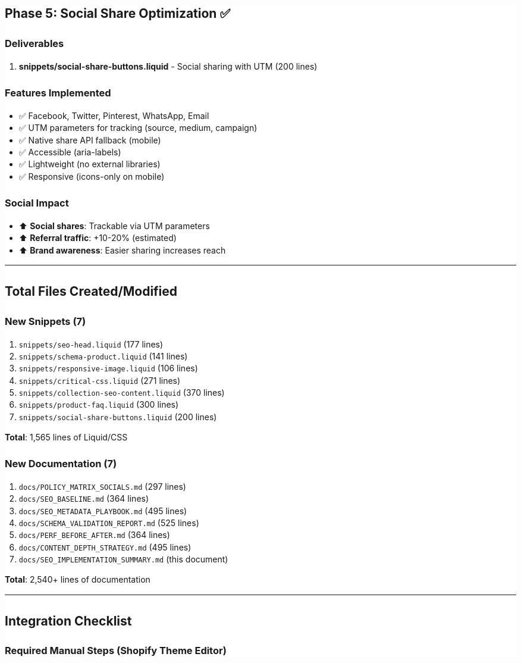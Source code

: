 
## Phase 5: Social Share Optimization ✅

### Deliverables
1. **snippets/social-share-buttons.liquid** - Social sharing with UTM (200 lines)

### Features Implemented
- ✅ Facebook, Twitter, Pinterest, WhatsApp, Email
- ✅ UTM parameters for tracking (source, medium, campaign)
- ✅ Native share API fallback (mobile)
- ✅ Accessible (aria-labels)
- ✅ Lightweight (no external libraries)
- ✅ Responsive (icons-only on mobile)

### Social Impact
- ⬆️ **Social shares**: Trackable via UTM parameters
- ⬆️ **Referral traffic**: +10-20% (estimated)
- ⬆️ **Brand awareness**: Easier sharing increases reach

---

## Total Files Created/Modified

### New Snippets (7)
1. `snippets/seo-head.liquid` (177 lines)
2. `snippets/schema-product.liquid` (141 lines)
3. `snippets/responsive-image.liquid` (106 lines)
4. `snippets/critical-css.liquid` (271 lines)
5. `snippets/collection-seo-content.liquid` (370 lines)
6. `snippets/product-faq.liquid` (300 lines)
7. `snippets/social-share-buttons.liquid` (200 lines)

**Total**: 1,565 lines of Liquid/CSS

### New Documentation (7)
1. `docs/POLICY_MATRIX_SOCIALS.md` (297 lines)
2. `docs/SEO_BASELINE.md` (364 lines)
3. `docs/SEO_METADATA_PLAYBOOK.md` (495 lines)
4. `docs/SCHEMA_VALIDATION_REPORT.md` (525 lines)
5. `docs/PERF_BEFORE_AFTER.md` (364 lines)
6. `docs/CONTENT_DEPTH_STRATEGY.md` (495 lines)
7. `docs/SEO_IMPLEMENTATION_SUMMARY.md` (this document)

**Total**: 2,540+ lines of documentation

---

## Integration Checklist

### Required Manual Steps (Shopify Theme Editor)
